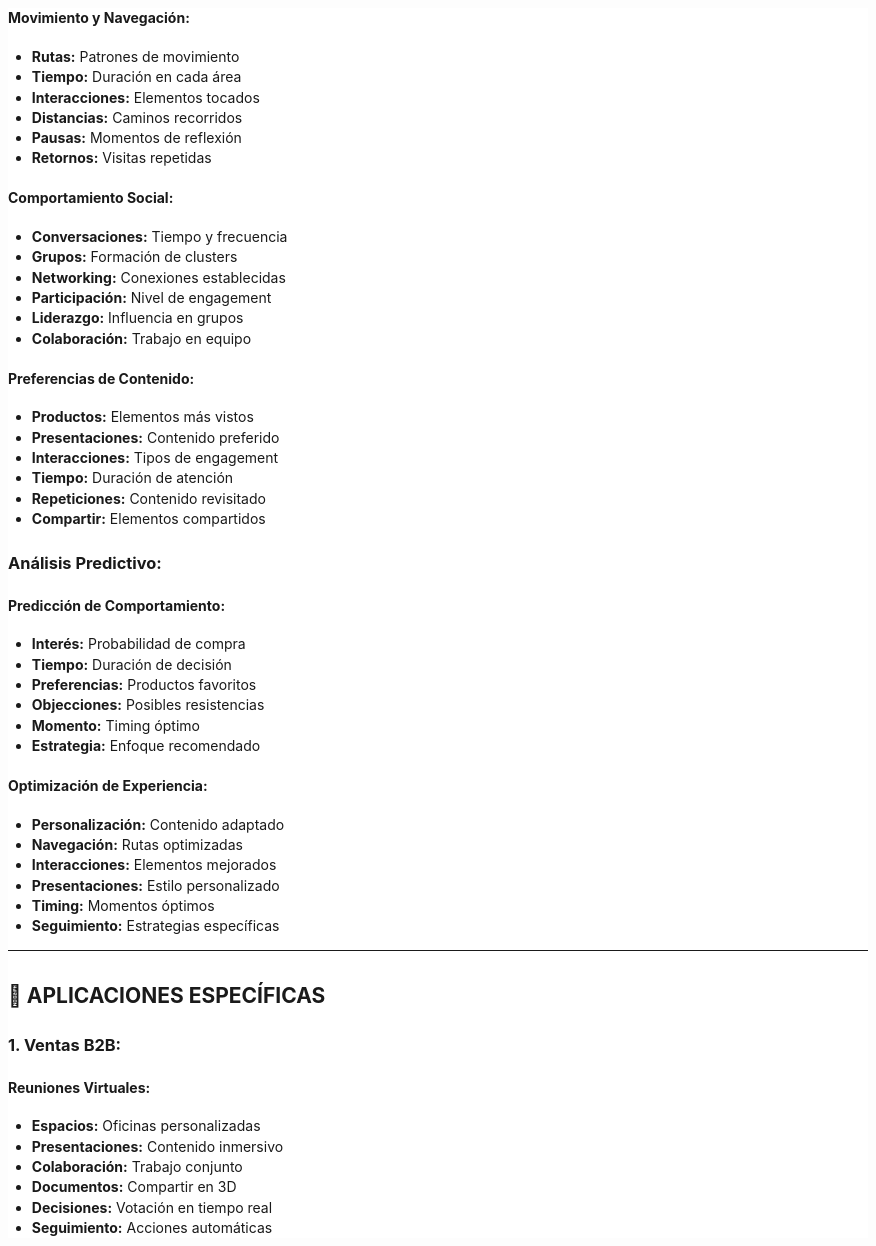 #### **Movimiento y Navegación:**
- **Rutas:** Patrones de movimiento
- **Tiempo:** Duración en cada área
- **Interacciones:** Elementos tocados
- **Distancias:** Caminos recorridos
- **Pausas:** Momentos de reflexión
- **Retornos:** Visitas repetidas

#### **Comportamiento Social:**
- **Conversaciones:** Tiempo y frecuencia
- **Grupos:** Formación de clusters
- **Networking:** Conexiones establecidas
- **Participación:** Nivel de engagement
- **Liderazgo:** Influencia en grupos
- **Colaboración:** Trabajo en equipo

#### **Preferencias de Contenido:**
- **Productos:** Elementos más vistos
- **Presentaciones:** Contenido preferido
- **Interacciones:** Tipos de engagement
- **Tiempo:** Duración de atención
- **Repeticiones:** Contenido revisitado
- **Compartir:** Elementos compartidos

### **Análisis Predictivo:**

#### **Predicción de Comportamiento:**
- **Interés:** Probabilidad de compra
- **Tiempo:** Duración de decisión
- **Preferencias:** Productos favoritos
- **Objecciones:** Posibles resistencias
- **Momento:** Timing óptimo
- **Estrategia:** Enfoque recomendado

#### **Optimización de Experiencia:**
- **Personalización:** Contenido adaptado
- **Navegación:** Rutas optimizadas
- **Interacciones:** Elementos mejorados
- **Presentaciones:** Estilo personalizado
- **Timing:** Momentos óptimos
- **Seguimiento:** Estrategias específicas

---

## 🎯 APLICACIONES ESPECÍFICAS

### **1. Ventas B2B:**

#### **Reuniones Virtuales:**
- **Espacios:** Oficinas personalizadas
- **Presentaciones:** Contenido inmersivo
- **Colaboración:** Trabajo conjunto
- **Documentos:** Compartir en 3D
- **Decisiones:** Votación en tiempo real
- **Seguimiento:** Acciones automáticas
